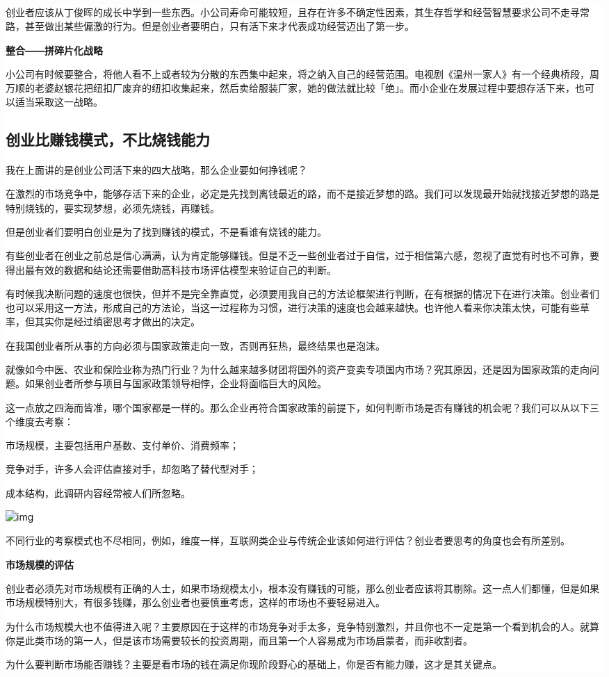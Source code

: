 
创业者应该从丁俊晖的成长中学到一些东西。小公司寿命可能较短，且存在许多不确定性因素，其生存哲学和经营智慧要求公司不走寻常路，甚至做出某些偏激的行为。但是创业者要明白，只有活下来才代表成功经营迈出了第一步。


**整合——拼碎片化战略**


小公司有时候要整合，将他人看不上或者较为分散的东西集中起来，将之纳入自己的经营范围。电视剧《温州一家人》有一个经典桥段，周万顺的老婆赵银花把纽扣厂废弃的纽扣收集起来，然后卖给服装厂家，她的做法就比较「绝」。而小企业在发展过程中要想存活下来，也可以适当采取这一战略。


**创业比赚钱模式，不比烧钱能力**
------------------


我在上面讲的是创业公司活下来的四大战略，那么企业要如何挣钱呢？


在激烈的市场竞争中，能够存活下来的企业，必定是先找到离钱最近的路，而不是接近梦想的路。我们可以发现最开始就找接近梦想的路是特别烧钱的，要实现梦想，必须先烧钱，再赚钱。


但是创业者们要明白创业是为了找到赚钱的模式，不是看谁有烧钱的能力。


有些创业者在创业之前总是信心满满，认为肯定能够赚钱。但是不乏一些创业者过于自信，过于相信第六感，忽视了直觉有时也不可靠，要得出最有效的数据和结论还需要借助高科技市场评估模型来验证自己的判断。


有时候我决断问题的速度也很快，但并不是完全靠直觉，必须要用我自己的方法论框架进行判断，在有根据的情况下在进行决策。创业者们也可以采用这一方法，形成自己的方法论，当这一过程称为习惯，进行决策的速度也会越来越快。也许他人看来你决策太快，可能有些草率，但其实你是经过缜密思考才做出的决定。


在我国创业者所从事的方向必须与国家政策走向一致，否则再狂热，最终结果也是泡沫。


就像如今中医、农业和保险业称为热门行业？为什么越来越多财团将国外的资产变卖专项国内市场？究其原因，还是因为国家政策的走向问题。如果创业者所参与项目与国家政策领导相悖，企业将面临巨大的风险。


这一点放之四海而皆准，哪个国家都是一样的。那么企业再符合国家政策的前提下，如何判断市场是否有赚钱的机会呢？我们可以从以下三个维度去考察：


市场规模，主要包括用户基数、支付单价、消费频率；


竞争对手，许多人会评估直接对手，却忽略了替代型对手；


成本结构，此调研内容经常被人们所忽略。


![img](https://pic1.zhimg.com/v2-36fd8bce1007f7625ee6a87c257057bb.webp)

不同行业的考察模式也不尽相同，例如，维度一样，互联网类企业与传统企业该如何进行评估？创业者要思考的角度也会有所差别。


**市场规模的评估**


创业者必须先对市场规模有正确的人士，如果市场规模太小，根本没有赚钱的可能，那么创业者应该将其剔除。这一点人们都懂，但是如果市场规模特别大，有很多钱赚，那么创业者也要慎重考虑，这样的市场也不要轻易进入。


为什么市场规模大也不值得进入呢？主要原因在于这样的市场竞争对手太多，竞争特别激烈，并且你也不一定是第一个看到机会的人。就算你是此类市场的第一人，但是该市场需要较长的投资周期，而且第一个人容易成为市场启蒙者，而非收割者。


为什么要判断市场能否赚钱？主要是看市场的钱在满足你现阶段野心的基础上，你是否有能力赚，这才是其关键点。

